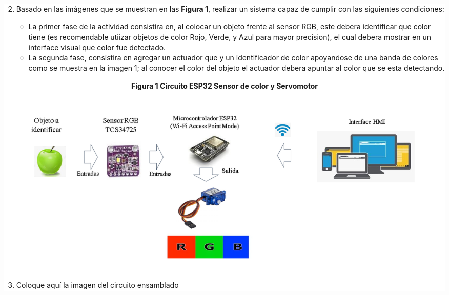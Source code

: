 
2. Basado en las imágenes que se muestran en las **Figura 1**, realizar un sistema capaz de cumplir con las siguientes condiciones:
   
   - La primer fase de la actividad consistira en, al colocar un objeto frente al sensor RGB, este debera identificar que color tiene (es recomendable utiizar objetos de color Rojo, Verde, y Azul para mayor precision), el cual debera mostrar en un interface visual que color fue detectado.
   - La segunda fase, consistira en agregar un actuador que y un identificador de color apoyandose de una banda de colores como se muestra en la imagen 1; al conocer el color del objeto el actuador debera apuntar al color que se esta detectando.

 <p align="center"> 
    <strong>Figura 1 Circuito ESP32 Sensor de color y Servomotor</strong>
    <img alt="Logo" src="../Img/A5.1_CircuitoTCS34725_ServomotorSG90.png" width=800 height=350>
</p>

3. Coloque aquí la imagen del circuito ensamblado

